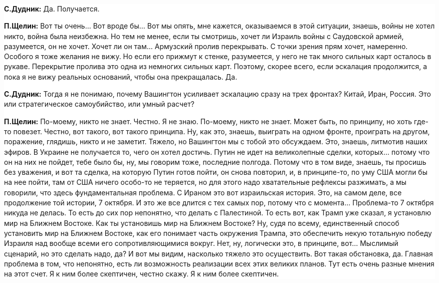 **С.Дудник:**
Да.
Получается.

**П.Щелин:**
Вот ты очень...
Вот вроде бы...
Вот мы опять, мне кажется, оказываемся в этой ситуации, знаешь, войны не хотел никто, война была неизбежна.
Но тем не менее, если ты смотришь, хочет ли Израиль войны с Саудовской армией, разумеется, он не хочет.
Хочет ли он там...
Армузский пролив перекрывать.
С точки зрения прям хочет, намеренно.
Особого я тоже желания не вижу.
Но если его прижмут к стенке, разумеется, у него не так много сильных карт осталось в рукаве.
Перекрытие пролива это одна из немногих сильных карт.
Поэтому, скорее всего, если эскалация продолжится, а пока я не вижу реальных оснований, чтобы она прекращалась.
Да.

**С.Дудник:**
Тогда я не понимаю, почему Вашингтон усиливает эскалацию сразу на трех фронтах?
Китай, Иран, Россия.
Это или стратегическое самоубийство, или умный расчет?

**П.Щелин:**
По-моему, никто не знает.
Честно.
Я не знаю.
По-моему, никто не знает.
Может быть, по принципу, но хоть где-то повезет.
Честно, вот такого, вот такого принципа.
Ну, как это, знаешь, выиграть на одном фронте, проиграть на другом, поражение, глядишь, никто и не заметит.
Тяжело, но Вашингтон мы с тобой это обсуждаем.
Это, знаешь, литмотив наших эфиров.
В Украине не получается то, чего он хотел достичь.
Путин не идет на великолепные сделки, которых...
потому что он на них не пойдет, тебе было бы, ну, мы говорим тоже, последние полгода.
Потому что в том виде, знаешь, ты просишь без уважения, и вот та сделка, на которую Путин готов пойти, он снова повторил, и, в принципе-то, по уму США могли бы на нее пойти, там от США ничего особо-то не теряется, но для этого надо хватательные рефлексы разжимать, а мы говорили, что здесь фундаментальная проблема.
С Ираном это вот израильская история.
Это, на самом деле, все продолжение той истории, 7 октября.
И это же все длится с тех самых пор, потому что с момента...
Проблема-то 7 октября никуда не делась.
То есть до сих пор непонятно, что делать с Палестиной.
То есть вот, как Трамп уже сказал, я установлю мир на Ближнем Востоке.
Как ты установишь мир на Ближнем Востоке?
Ну, судя по всему, единственный способ установить мир на Ближнем Востоке, как его понимает часть окружения Трампа, это обеспечить некую тотальную победу Израиля над вообще всеми его сопротивляющимися вокруг.
Нет, ну, логически это, в принципе, вот...
Мыслимый сценарий, но это сделать надо, да?
И вот мы видим, насколько тяжело это осуществить.
Вот такая обстановка, да.
Главная проблема в том, что непонятно, есть ли возможность реализации всех этих великих планов.
Тут есть очень разные мнения на этот счет.
Я к ним более скептичен, честно скажу.
Я к ним более скептичен.
